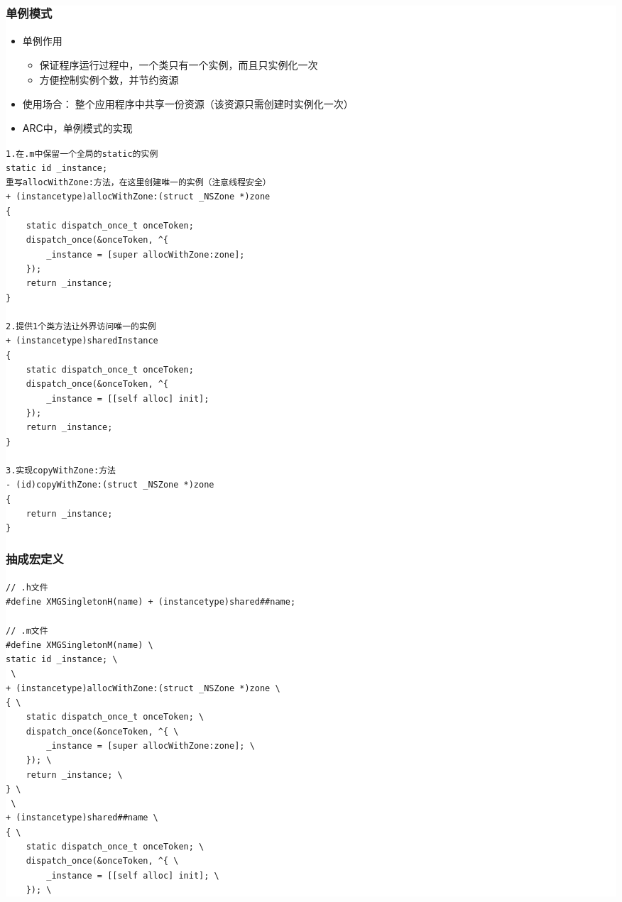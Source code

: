 ### 单例模式
 - 单例作用
   - 保证程序运行过程中，一个类只有一个实例，而且只实例化一次
   - 方便控制实例个数，并节约资源
 - 使用场合： 整个应用程序中共享一份资源（该资源只需创建时实例化一次）
 
 - ARC中，单例模式的实现


```objc
1.在.m中保留一个全局的static的实例
static id _instance;
重写allocWithZone:方法，在这里创建唯一的实例（注意线程安全）
+ (instancetype)allocWithZone:(struct _NSZone *)zone
{
    static dispatch_once_t onceToken;
    dispatch_once(&onceToken, ^{
        _instance = [super allocWithZone:zone];
    });
    return _instance;
}

2.提供1个类方法让外界访问唯一的实例
+ (instancetype)sharedInstance
{
    static dispatch_once_t onceToken;
    dispatch_once(&onceToken, ^{
        _instance = [[self alloc] init];
    });
    return _instance;
}

3.实现copyWithZone:方法
- (id)copyWithZone:(struct _NSZone *)zone
{
    return _instance;
}

```

### 抽成宏定义

```objc
// .h文件
#define XMGSingletonH(name) + (instancetype)shared##name;

// .m文件
#define XMGSingletonM(name) \
static id _instance; \
 \
+ (instancetype)allocWithZone:(struct _NSZone *)zone \
{ \
    static dispatch_once_t onceToken; \
    dispatch_once(&onceToken, ^{ \
        _instance = [super allocWithZone:zone]; \
    }); \
    return _instance; \
} \
 \
+ (instancetype)shared##name \
{ \
    static dispatch_once_t onceToken; \
    dispatch_once(&onceToken, ^{ \
        _instance = [[self alloc] init]; \
    }); \
```